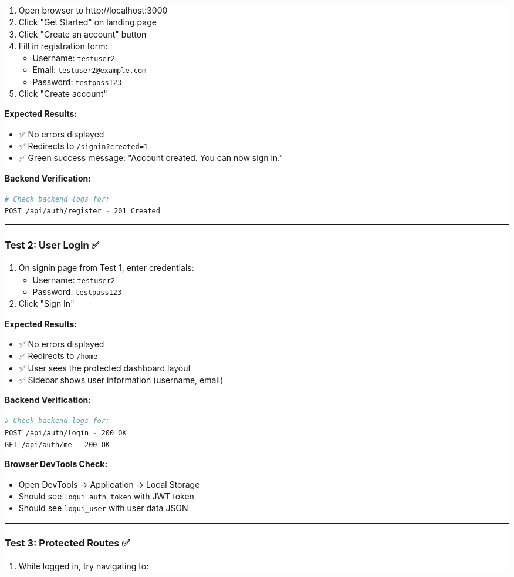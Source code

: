 1. Open browser to http://localhost:3000
2. Click "Get Started" on landing page
3. Click "Create an account" button
4. Fill in registration form:
   - Username: `testuser2`
   - Email: `testuser2@example.com`
   - Password: `testpass123`
5. Click "Create account"

**Expected Results:**

- ✅ No errors displayed
- ✅ Redirects to `/signin?created=1`
- ✅ Green success message: "Account created. You can now sign in."

**Backend Verification:**

```bash
# Check backend logs for:
POST /api/auth/register - 201 Created
```

---

### **Test 2: User Login** ✅

1. On signin page from Test 1, enter credentials:
   - Username: `testuser2`
   - Password: `testpass123`
2. Click "Sign In"

**Expected Results:**

- ✅ No errors displayed
- ✅ Redirects to `/home`
- ✅ User sees the protected dashboard layout
- ✅ Sidebar shows user information (username, email)

**Backend Verification:**

```bash
# Check backend logs for:
POST /api/auth/login - 200 OK
GET /api/auth/me - 200 OK
```

**Browser DevTools Check:**

- Open DevTools → Application → Local Storage
- Should see `loqui_auth_token` with JWT token
- Should see `loqui_user` with user data JSON

---

### **Test 3: Protected Routes** ✅

1. While logged in, try navigating to:
